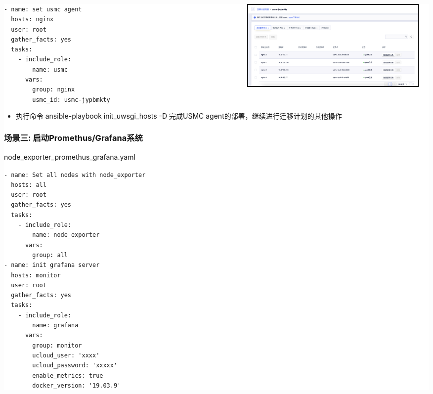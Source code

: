<img src="https://github.com/panhaitao/SoldierNote/blob/master/static/ansible_install_usmc.png" align="right"  width="40%"  border="2" hspace="20" >

```
- name: set usmc agent
  hosts: nginx
  user: root
  gather_facts: yes
  tasks:
    - include_role:
        name: usmc
      vars:
        group: nginx
        usmc_id: usmc-jypbmkty
```
* 执行命令 ansible-playbook init_uwsgi_hosts -D 
  完成USMC agent的部署，继续进行迁移计划的其他操作

### 场景三: 启动Promethus/Grafana系统


node_exporter_promethus_grafana.yaml

```
- name: Set all nodes with node_exporter
  hosts: all
  user: root
  gather_facts: yes
  tasks:
    - include_role:
        name: node_exporter
      vars:
        group: all
- name: init grafana server
  hosts: monitor
  user: root
  gather_facts: yes
  tasks:
    - include_role:
        name: grafana
      vars:
        group: monitor
        ucloud_user: 'xxxx'
        ucloud_password: 'xxxxx'
        enable_metrics: true
        docker_version: '19.03.9'
```